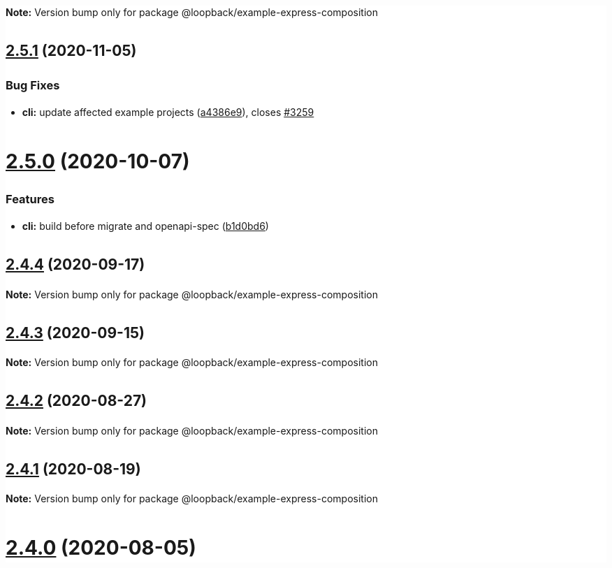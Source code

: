 **Note:** Version bump only for package @loopback/example-express-composition

## [2.5.1](https://github.com/loopbackio/loopback-next/compare/@loopback/example-express-composition@2.5.0...@loopback/example-express-composition@2.5.1) (2020-11-05)

### Bug Fixes

- **cli:** update affected example projects ([a4386e9](https://github.com/loopbackio/loopback-next/commit/a4386e921713739417de5d4795950209d2f14e22)), closes [#3259](https://github.com/loopbackio/loopback-next/issues/3259)

# [2.5.0](https://github.com/loopbackio/loopback-next/compare/@loopback/example-express-composition@2.4.4...@loopback/example-express-composition@2.5.0) (2020-10-07)

### Features

- **cli:** build before migrate and openapi-spec ([b1d0bd6](https://github.com/loopbackio/loopback-next/commit/b1d0bd69319f71712d2dd257e3dea734218b3cbb))

## [2.4.4](https://github.com/loopbackio/loopback-next/compare/@loopback/example-express-composition@2.4.3...@loopback/example-express-composition@2.4.4) (2020-09-17)

**Note:** Version bump only for package @loopback/example-express-composition

## [2.4.3](https://github.com/loopbackio/loopback-next/compare/@loopback/example-express-composition@2.4.2...@loopback/example-express-composition@2.4.3) (2020-09-15)

**Note:** Version bump only for package @loopback/example-express-composition

## [2.4.2](https://github.com/loopbackio/loopback-next/compare/@loopback/example-express-composition@2.4.1...@loopback/example-express-composition@2.4.2) (2020-08-27)

**Note:** Version bump only for package @loopback/example-express-composition

## [2.4.1](https://github.com/loopbackio/loopback-next/compare/@loopback/example-express-composition@2.4.0...@loopback/example-express-composition@2.4.1) (2020-08-19)

**Note:** Version bump only for package @loopback/example-express-composition

# [2.4.0](https://github.com/loopbackio/loopback-next/compare/@loopback/example-express-composition@2.3.2...@loopback/example-express-composition@2.4.0) (2020-08-05)
